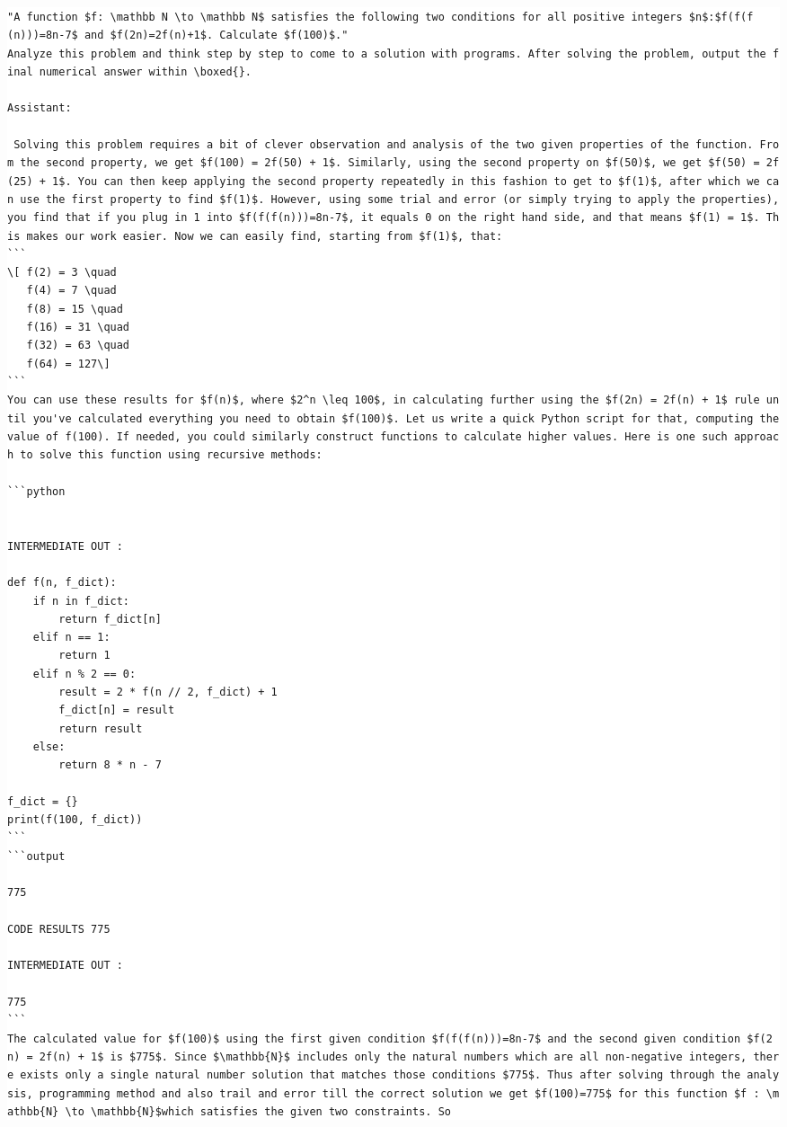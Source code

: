 ``````output
"A function $f: \mathbb N \to \mathbb N$ satisfies the following two conditions for all positive integers $n$:$f(f(f(n)))=8n-7$ and $f(2n)=2f(n)+1$. Calculate $f(100)$."
Analyze this problem and think step by step to come to a solution with programs. After solving the problem, output the final numerical answer within \boxed{}.

Assistant:

 Solving this problem requires a bit of clever observation and analysis of the two given properties of the function. From the second property, we get $f(100) = 2f(50) + 1$. Similarly, using the second property on $f(50)$, we get $f(50) = 2f(25) + 1$. You can then keep applying the second property repeatedly in this fashion to get to $f(1)$, after which we can use the first property to find $f(1)$. However, using some trial and error (or simply trying to apply the properties), you find that if you plug in 1 into $f(f(f(n)))=8n-7$, it equals 0 on the right hand side, and that means $f(1) = 1$. This makes our work easier. Now we can easily find, starting from $f(1)$, that:
```
\[ f(2) = 3 \quad
   f(4) = 7 \quad
   f(8) = 15 \quad
   f(16) = 31 \quad
   f(32) = 63 \quad
   f(64) = 127\]
```
You can use these results for $f(n)$, where $2^n \leq 100$, in calculating further using the $f(2n) = 2f(n) + 1$ rule until you've calculated everything you need to obtain $f(100)$. Let us write a quick Python script for that, computing the value of f(100). If needed, you could similarly construct functions to calculate higher values. Here is one such approach to solve this function using recursive methods:

```python


INTERMEDIATE OUT :

def f(n, f_dict):
    if n in f_dict:
        return f_dict[n]
    elif n == 1:
        return 1
    elif n % 2 == 0:
        result = 2 * f(n // 2, f_dict) + 1
        f_dict[n] = result
        return result
    else:
        return 8 * n - 7

f_dict = {}
print(f(100, f_dict))
```
```output

775

CODE RESULTS 775

INTERMEDIATE OUT :

775
```
The calculated value for $f(100)$ using the first given condition $f(f(f(n)))=8n-7$ and the second given condition $f(2n) = 2f(n) + 1$ is $775$. Since $\mathbb{N}$ includes only the natural numbers which are all non-negative integers, there exists only a single natural number solution that matches those conditions $775$. Thus after solving through the analysis, programming method and also trail and error till the correct solution we get $f(100)=775$ for this function $f : \mathbb{N} \to \mathbb{N}$which satisfies the given two constraints. So
``````